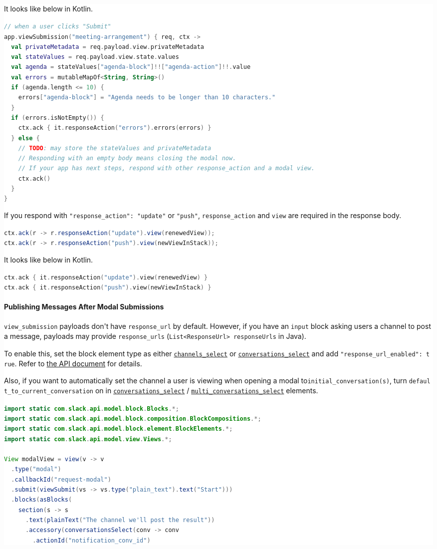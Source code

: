 It looks like below in Kotlin.

```kotlin
// when a user clicks "Submit"
app.viewSubmission("meeting-arrangement") { req, ctx ->
  val privateMetadata = req.payload.view.privateMetadata
  val stateValues = req.payload.view.state.values
  val agenda = stateValues["agenda-block"]!!["agenda-action"]!!.value
  val errors = mutableMapOf<String, String>()
  if (agenda.length <= 10) {
    errors["agenda-block"] = "Agenda needs to be longer than 10 characters."
  }
  if (errors.isNotEmpty()) {
    ctx.ack { it.responseAction("errors").errors(errors) }
  } else {
    // TODO: may store the stateValues and privateMetadata
    // Responding with an empty body means closing the modal now.
    // If your app has next steps, respond with other response_action and a modal view.
    ctx.ack()
  }
}
```

If you respond with `"response_action": "update"` or `"push"`, `response_action` and `view` are required in the response body.

```java
ctx.ack(r -> r.responseAction("update").view(renewedView));
ctx.ack(r -> r.responseAction("push").view(newViewInStack));
```

It looks like below in Kotlin.

```kotlin
ctx.ack { it.responseAction("update").view(renewedView) }
ctx.ack { it.responseAction("push").view(newViewInStack) }
```

#### Publishing Messages After Modal Submissions

`view_submission` payloads don't have `response_url` by default. However, if you have an `input` block asking users a channel to post a message, payloads may provide `response_urls` (`List<ResponseUrl> responseUrls` in Java).

To enable this, set the block element type as either [`channels_select`](https://api.slack.com/reference/block-kit/block-elements#channel_select) or [`conversations_select`](https://api.slack.com/reference/block-kit/block-elements#conversation_select) and add `"response_url_enabled": true`. Refer to [the API document](https://api.slack.com/surfaces/modals/using#modal_response_url) for details.

Also, if you want to automatically set the channel a user is viewing when opening a modal to`initial_conversation(s)`, turn `default_to_current_conversation` on in [`conversations_select`](https://api.slack.com/reference/block-kit/block-elements#conversation_select) / [`multi_conversations_select`](https://api.slack.com/reference/block-kit/block-elements#conversation_multi_select) elements.

```java
import static com.slack.api.model.block.Blocks.*;
import static com.slack.api.model.block.composition.BlockCompositions.*;
import static com.slack.api.model.block.element.BlockElements.*;
import static com.slack.api.model.view.Views.*;

View modalView = view(v -> v
  .type("modal")
  .callbackId("request-modal")
  .submit(viewSubmit(vs -> vs.type("plain_text").text("Start")))
  .blocks(asBlocks(
    section(s -> s
      .text(plainText("The channel we'll post the result"))
      .accessory(conversationsSelect(conv -> conv
        .actionId("notification_conv_id")
```
